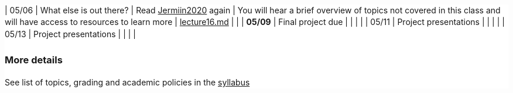 | 05/06 | What else is out there? | Read [Jermiin2020](https://academic.oup.com/nargab/article/2/2/lqaa041/5861483) again | You will hear a brief overview of topics not covered in this class and will have access to resources to learn more | [lecture16.md](https://github.com/crsl4/phylogenetics-class/tree/master/lecture-notes/lecture16.md) | |
| **05/09** | Final project due  | | | |
| 05/11 | Project presentations  | | | |
| 05/13 | Project presentations  | | | |


### More details

See list of topics, grading and academic policies in the [syllabus](https://github.com/crsl4/phylogenetics-class/blob/master/syllabus.md)
